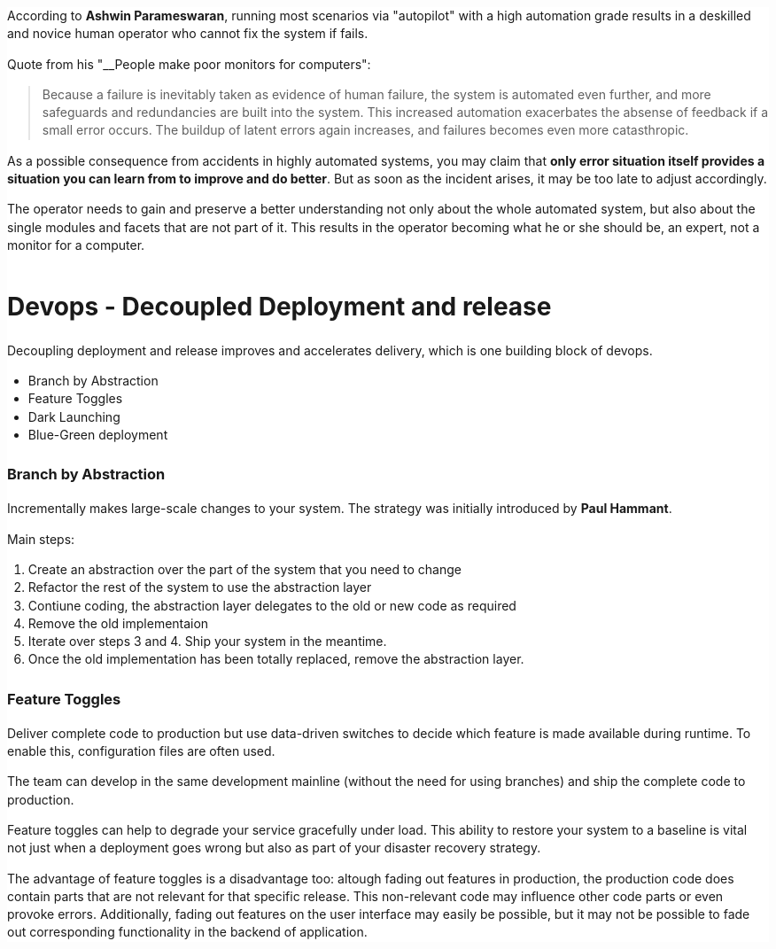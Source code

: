 According to __Ashwin Parameswaran__, running most scenarios via "autopilot" with a high automation grade results in a deskilled and novice human operator who cannot fix the system if fails.

Quote from his "__People make poor monitors for computers":

> Because a failure is inevitably taken as evidence of human failure, the system is automated even further, and more safeguards and redundancies are built into the system. This increased automation exacerbates the absense of feedback if a small error occurs. The buildup of latent errors again increases, and failures becomes even more catasthropic.

As a possible consequence from accidents in highly automated systems, you may claim that __only error situation itself provides a situation you can learn from to improve and do better__. But as soon as the incident arises, it may be too late to adjust accordingly.

The operator needs to gain and preserve a better understanding not only about the whole automated system, but also about the single modules and facets that are not part of it. This results in the operator becoming what he or she should be, an expert, not a monitor for a computer.
# Devops - Decoupled Deployment and release
Decoupling deployment and release improves and accelerates delivery, which is one building block of devops.

* Branch by Abstraction
* Feature Toggles
* Dark Launching
* Blue-Green deployment

 ### Branch by Abstraction

Incrementally makes large-scale changes to your system. The strategy was initially introduced by __Paul Hammant__.

Main steps:
1. Create an abstraction over the part of the system that you need to change
2. Refactor the rest of the system to use the abstraction layer
3. Contiune coding, the abstraction layer delegates to the old or new code as required
4. Remove the old implementaion
5. Iterate over steps 3 and 4. Ship your system in the meantime.
6. Once the old implementation has been totally replaced, remove the abstraction layer.

 ### Feature Toggles

Deliver complete code to production but use data-driven switches to decide which feature is made available during runtime. To enable this, configuration files are often used.

The team can develop in the same development mainline (without the need for using branches) and ship the complete code to production.

Feature toggles can help to degrade your service gracefully under load. This ability to restore your system to a baseline is vital not just when a deployment goes wrong but also as part of your disaster recovery strategy.

The advantage of feature toggles is a disadvantage too: altough fading out features in production, the production code does contain parts that are not relevant for that specific release. This non-relevant code may influence other code parts or even provoke errors. Additionally, fading out features on the user interface may easily be possible, but it may not be possible to fade out corresponding functionality in the backend of application.
